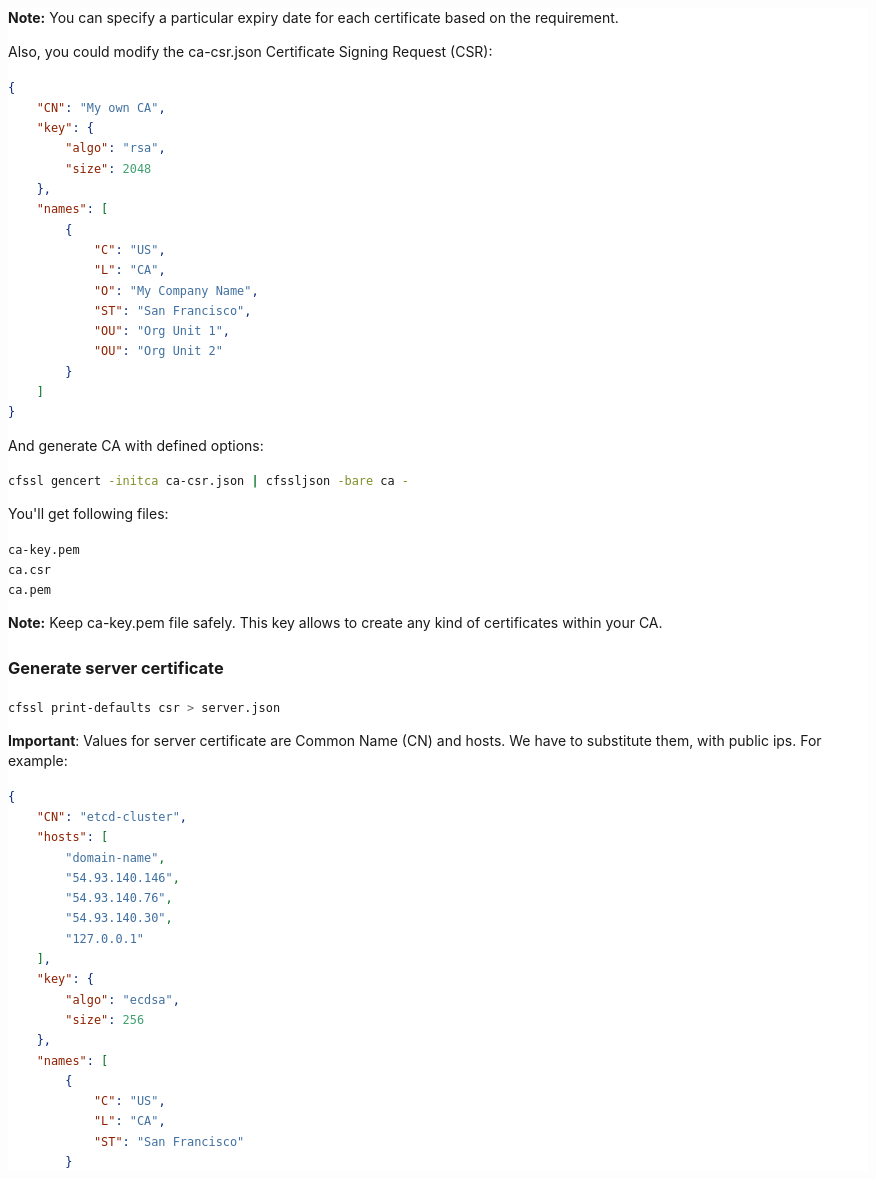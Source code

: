 **Note:** You can specify a particular expiry date for each certificate based on the requirement.

Also, you could modify the ca-csr.json Certificate Signing Request (CSR):

```json
{
    "CN": "My own CA",
    "key": {
        "algo": "rsa",
        "size": 2048
    },
    "names": [
        {
            "C": "US",
            "L": "CA",
            "O": "My Company Name",
            "ST": "San Francisco",
            "OU": "Org Unit 1",
            "OU": "Org Unit 2"
        }
    ]
}
```

And generate CA with defined options:

```bash
cfssl gencert -initca ca-csr.json | cfssljson -bare ca -
```

You'll get following files:

```
ca-key.pem
ca.csr
ca.pem
```

**Note:** Keep ca-key.pem file safely. This key allows to create any kind of certificates within your CA.

### Generate server certificate

```bash
cfssl print-defaults csr > server.json
```

**Important**: Values for server certificate are Common Name (CN) and hosts. We have to substitute them, with public ips. For example:

```json
{
    "CN": "etcd-cluster",
    "hosts": [
        "domain-name",
        "54.93.140.146",
        "54.93.140.76",
        "54.93.140.30",
        "127.0.0.1"
    ],
    "key": {
        "algo": "ecdsa",
        "size": 256
    },
    "names": [
        {
            "C": "US",
            "L": "CA",
            "ST": "San Francisco"
        }
```